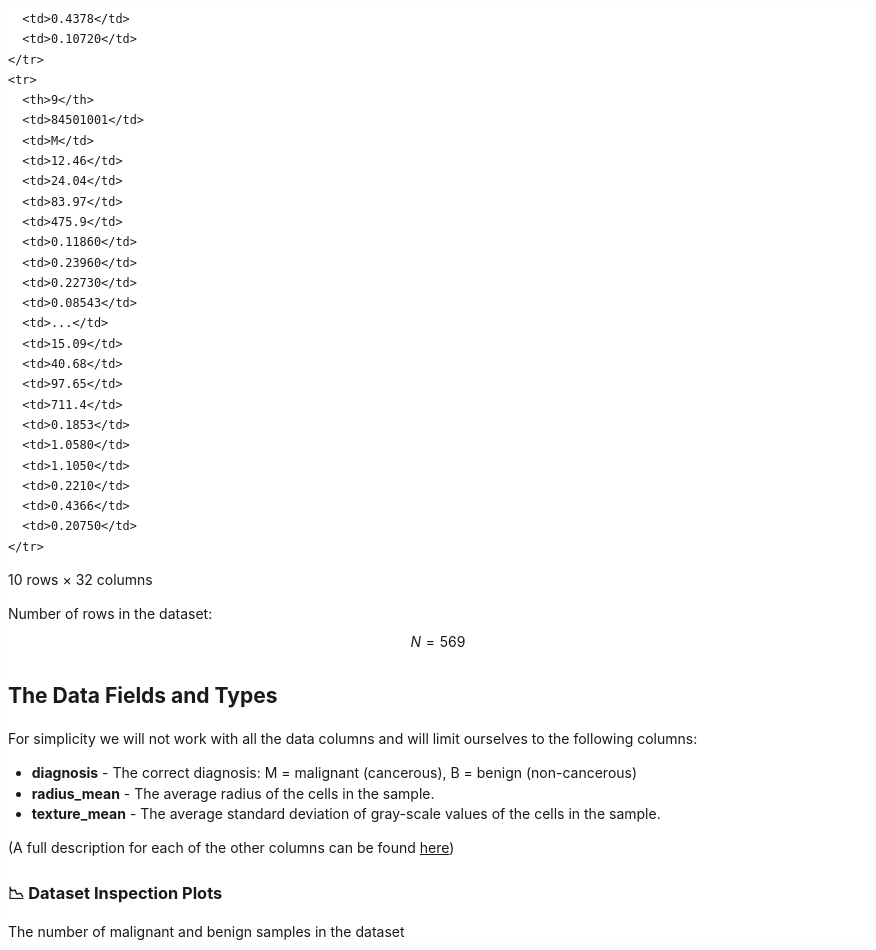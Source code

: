       <td>0.4378</td>
      <td>0.10720</td>
    </tr>
    <tr>
      <th>9</th>
      <td>84501001</td>
      <td>M</td>
      <td>12.46</td>
      <td>24.04</td>
      <td>83.97</td>
      <td>475.9</td>
      <td>0.11860</td>
      <td>0.23960</td>
      <td>0.22730</td>
      <td>0.08543</td>
      <td>...</td>
      <td>15.09</td>
      <td>40.68</td>
      <td>97.65</td>
      <td>711.4</td>
      <td>0.1853</td>
      <td>1.0580</td>
      <td>1.1050</td>
      <td>0.2210</td>
      <td>0.4366</td>
      <td>0.20750</td>
    </tr>
  </tbody>
</table>
<p>10 rows × 32 columns</p>
</div>

Number of rows in the dataset: $$N=569$$


## The Data Fields and Types

For simplicity we will not work with all the data columns and will limit ourselves to the following columns:

- **diagnosis** - The correct diagnosis: M = malignant (cancerous), B = benign (non-cancerous)
- **radius_mean** - The average radius of the cells in the sample.
- **texture_mean** - The average standard deviation of gray-scale values of the cells in the sample.

(A full description for each of the other columns can be found [here](https://archive.ics.uci.edu/ml/machine-learning-databases/breast-cancer-wisconsin/wdbc.names))

###  📉 Dataset Inspection Plots

The number of malignant and benign samples in the dataset
